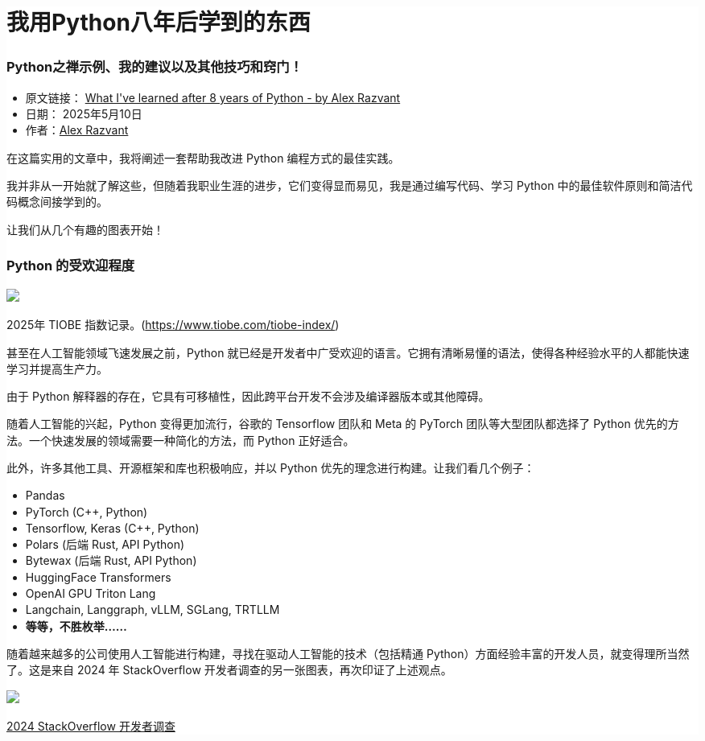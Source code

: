 
# 我用Python八年后学到的东西

### Python之禅示例、我的建议以及其他技巧和窍门！


- 原文链接： [What I've learned after 8 years of Python - by Alex Razvant](https://neuralbits.substack.com/p/what-ive-learned-after-8-years-of?utm_source=multiple-personal-recommendations-email&utm_medium=email&triedRedirect=true)
- 日期： 2025年5月10日
- 作者：[Alex Razvant](https://substack.com/@arazvant)


在这篇实用的文章中，我将阐述一套帮助我改进 Python 编程方式的最佳实践。

我并非从一开始就了解这些，但随着我职业生涯的进步，它们变得显而易见，我是通过编写代码、学习 Python 中的最佳软件原则和简洁代码概念间接学到的。

让我们从几个有趣的图表开始！

### Python 的受欢迎程度



![](https://substackcdn.com/image/fetch/w_1456,c_limit,f_auto,q_auto:good,fl_progressive:steep/https%3A%2F%2Fsubstack-post-media.s3.amazonaws.com%2Fpublic%2Fimages%2F6b80e55e-60b4-4f13-807f-c15a0a4752d7_2730x878.png)


2025年 TIOBE 指数记录。(https://www.tiobe.com/tiobe-index/)

甚至在人工智能领域飞速发展之前，Python 就已经是开发者中广受欢迎的语言。它拥有清晰易懂的语法，使得各种经验水平的人都能快速学习并提高生产力。

由于 Python 解释器的存在，它具有可移植性，因此跨平台开发不会涉及编译器版本或其他障碍。

随着人工智能的兴起，Python 变得更加流行，谷歌的 Tensorflow 团队和 Meta 的 PyTorch 团队等大型团队都选择了 Python 优先的方法。一个快速发展的领域需要一种简化的方法，而 Python 正好适合。

此外，许多其他工具、开源框架和库也积极响应，并以 Python 优先的理念进行构建。让我们看几个例子：

-   Pandas
-   PyTorch (C++, Python)
-   Tensorflow, Keras (C++, Python)
-   Polars (后端 Rust, API Python)
-   Bytewax (后端 Rust, API Python)
-   HuggingFace Transformers
-   OpenAI GPU Triton Lang
-   Langchain, Langgraph, vLLM, SGLang, TRTLLM
-   **等等，不胜枚举……**

随着越来越多的公司使用人工智能进行构建，寻找在驱动人工智能的技术（包括精通 Python）方面经验丰富的开发人员，就变得理所当然了。这是来自 2024 年 StackOverflow 开发者调查的另一张图表，再次印证了上述观点。



![](https://substackcdn.com/image/fetch/w_1456,c_limit,f_auto,q_auto:good,fl_progressive:steep/https%3A%2F%2Fsubstack-post-media.s3.amazonaws.com%2Fpublic%2Fimages%2Fc14d3f67-1c40-4041-8f2c-e0c246eab910_2478x974.png)



[2024 StackOverflow 开发者调查](https://survey.stackoverflow.co/2024/technology#most-popular-technologies-language)
